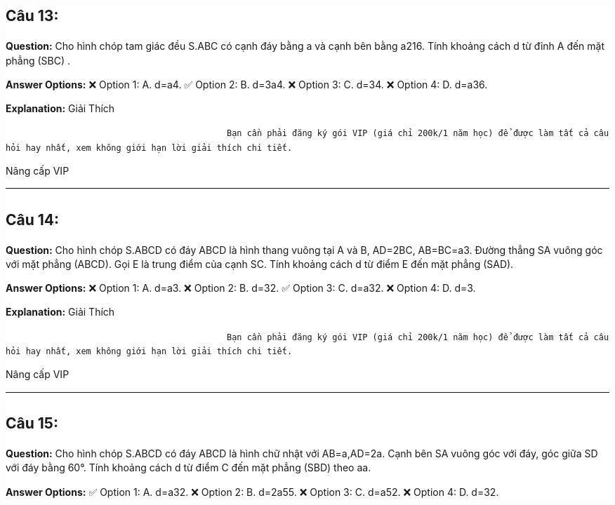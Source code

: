 ## Câu 13:

**Question:** Cho hình chóp tam giác đều S.ABC có cạnh đáy bằng a và cạnh bên bằng a216. Tính khoảng cách d từ đỉnh A đến mặt phẳng (SBC) .

**Answer Options:**
❌ Option 1: A. d=a4.
✅ Option 2: B. d=3a4.
❌ Option 3: C. d=34.
❌ Option 4: D. d=a36.

**Explanation:** Giải Thích




                                                Bạn cần phải đăng ký gói VIP (giá chỉ 200k/1 năm học) để được làm tất cả câu hỏi hay nhất, xem không giới hạn lời giải thích chi tiết.
                                            

Nâng cấp VIP

---

## Câu 14:

**Question:** Cho hình chóp S.ABCD có đáy ABCD là hình thang vuông tại A và B, AD=2BC, AB=BC=a3. Đường thẳng SA vuông góc với mặt phẳng (ABCD). Gọi E là trung điểm của cạnh SC. Tính khoảng cách d từ điểm E đến mặt phẳng (SAD).

**Answer Options:**
❌ Option 1: A. d=a3.
❌ Option 2: B. d=32.
✅ Option 3: C. d=a32.
❌ Option 4: D. d=3.

**Explanation:** Giải Thích




                                                Bạn cần phải đăng ký gói VIP (giá chỉ 200k/1 năm học) để được làm tất cả câu hỏi hay nhất, xem không giới hạn lời giải thích chi tiết.
                                            

Nâng cấp VIP

---

## Câu 15:

**Question:** Cho hình chóp S.ABCD có đáy ABCD là hình chữ nhật với AB=a,AD=2a. Cạnh bên SA vuông góc với đáy, góc giữa SD với đáy bằng 60°. Tính khoảng cách d từ điểm C đến mặt phẳng (SBD) theo aa.

**Answer Options:**
✅ Option 1: A. d=a32.
❌ Option 2: B. d=2a55.
❌ Option 3: C. d=a52.
❌ Option 4: D. d=32.
